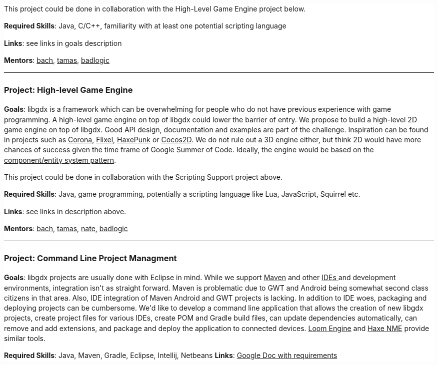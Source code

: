 This project could be done in collaboration with the High-Level Game Engine project below.

**Required Skills**: Java, C/C++, familiarity with at least one potential scripting language

**Links**: see links in goals description

**Mentors**: [bach](https://code.google.com/p/libgdx/wiki/GoogleSummerOfCode2013Mentors?ts=1363700945&updated=GoogleSummerOfCode2013Mentors#Bach), [tamas](https://code.google.com/p/libgdx/wiki/GoogleSummerOfCode2013Mentors?ts=1363700945&updated=GoogleSummerOfCode2013Mentors#Tamas), [badlogic](https://code.google.com/p/libgdx/wiki/GoogleSummerOfCode2013Mentors?ts=1363700945&updated=GoogleSummerOfCode2013Mentors#Badlogic)


---

### Project: High-level Game Engine ###
**Goals**: libgdx is a framework which can be overwhelming for people who do not have previous experience with game programming. A high-level game engine on top of libgdx could lower the barrier of entry. We propose to build a high-level 2D game engine on top of libgdx. Good API design, documentation and examples are part of the challenge. Inspiration can be found in projects such as [Corona](http://www.coronalabs.com/products/corona-sdk/), [Flixel](http://flixel.org/), [HaxePunk](http://haxepunk.com/) or [Cocos2D](http://www.cocos2d-iphone.org/). We do not rule out a 3D engine either, but think 2D would have more chances of success given the time frame of Google Summer of Code. Ideally, the engine would be based on the [component/entity system pattern](http://gamadu.com/artemis/).

This project could be done in collaboration with the Scripting Support project above.

**Required Skills**: Java, game programming, potentially a scripting language like Lua, JavaScript, Squirrel etc.

**Links**: see links in description above.

**Mentors**: [bach](https://code.google.com/p/libgdx/wiki/GoogleSummerOfCode2013Mentors?ts=1363700945&updated=GoogleSummerOfCode2013Mentors#Bach), [tamas](https://code.google.com/p/libgdx/wiki/GoogleSummerOfCode2013Mentors?ts=1363700945&updated=GoogleSummerOfCode2013Mentors#Tamas), [nate](https://code.google.com/p/libgdx/wiki/GoogleSummerOfCode2013Mentors?ts=1363700945&updated=GoogleSummerOfCode2013Mentors#Nate), [badlogic](https://code.google.com/p/libgdx/wiki/GoogleSummerOfCode2013Mentors?ts=1363700945&updated=GoogleSummerOfCode2013Mentors#Badlogic)


---

### Project: Command Line Project Managment ###
**Goals**: libgdx projects are usually done with Eclipse in mind. While we support [Maven](https://code.google.com/p/libgdx/wiki/MavenProjectSetup) and other [IDEs ](https://code.google.com/p/libgdx/wiki/IntelliJIDEALibgdx) and development environments, integration isn't as straight forward. Maven is problematic due to GWT and Android being somewhat second class citizens in that area. Also, IDE integration of Maven Android and GWT projects is lacking. In addition to IDE woes, packaging and deploying projects can be cumbersome. We'd like to develop a command line application that allows the creation of new libgdx projects, create project files for various IDEs, create POM and Gradle build files, can update dependencies automatically, can remove and add extensions, and package and deploy the application to connected devices. [Loom Engine](http://theengine.co/loom) and [Haxe NME](http://www.nme.io/developer/documentation/getting-started/) provide similar tools.

**Required Skills**: Java, Maven, Gradle, Eclipse, Intellij, Netbeans
**Links**: [Google Doc with requirements](https://docs.google.com/document/d/1yy3Q5B0K06yz_Oool1ZCtavtSvASJa56lic_5Yg1C9c/edit?usp=sharing)
